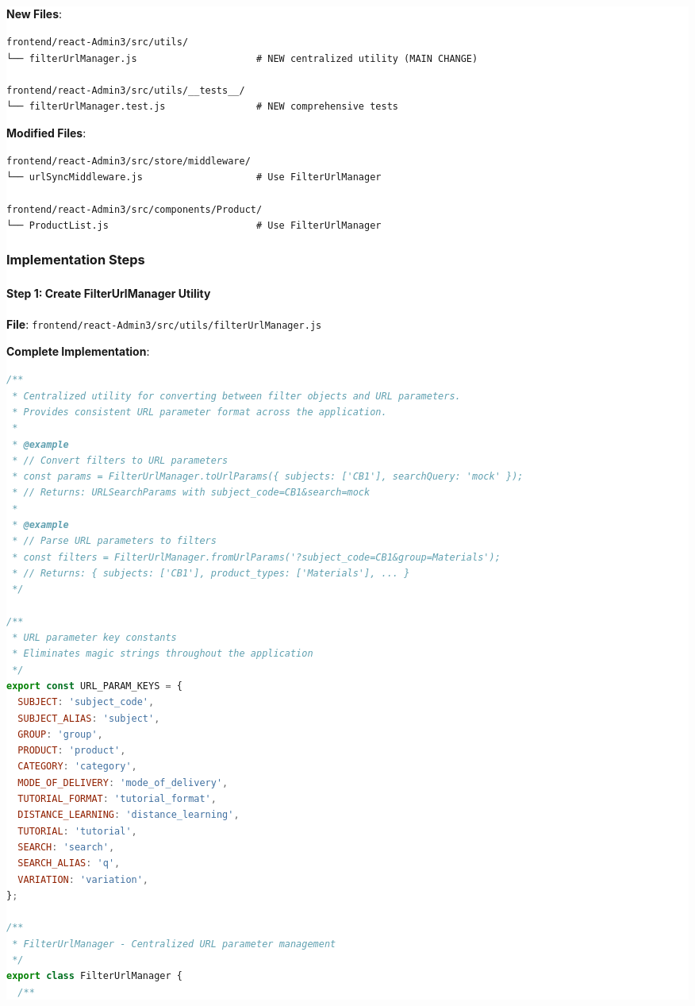 **New Files**:
```
frontend/react-Admin3/src/utils/
└── filterUrlManager.js                     # NEW centralized utility (MAIN CHANGE)

frontend/react-Admin3/src/utils/__tests__/
└── filterUrlManager.test.js                # NEW comprehensive tests
```

**Modified Files**:
```
frontend/react-Admin3/src/store/middleware/
└── urlSyncMiddleware.js                    # Use FilterUrlManager

frontend/react-Admin3/src/components/Product/
└── ProductList.js                          # Use FilterUrlManager
```

### Implementation Steps

#### Step 1: Create FilterUrlManager Utility

**File**: `frontend/react-Admin3/src/utils/filterUrlManager.js`

**Complete Implementation**:

```javascript
/**
 * Centralized utility for converting between filter objects and URL parameters.
 * Provides consistent URL parameter format across the application.
 *
 * @example
 * // Convert filters to URL parameters
 * const params = FilterUrlManager.toUrlParams({ subjects: ['CB1'], searchQuery: 'mock' });
 * // Returns: URLSearchParams with subject_code=CB1&search=mock
 *
 * @example
 * // Parse URL parameters to filters
 * const filters = FilterUrlManager.fromUrlParams('?subject_code=CB1&group=Materials');
 * // Returns: { subjects: ['CB1'], product_types: ['Materials'], ... }
 */

/**
 * URL parameter key constants
 * Eliminates magic strings throughout the application
 */
export const URL_PARAM_KEYS = {
  SUBJECT: 'subject_code',
  SUBJECT_ALIAS: 'subject',
  GROUP: 'group',
  PRODUCT: 'product',
  CATEGORY: 'category',
  MODE_OF_DELIVERY: 'mode_of_delivery',
  TUTORIAL_FORMAT: 'tutorial_format',
  DISTANCE_LEARNING: 'distance_learning',
  TUTORIAL: 'tutorial',
  SEARCH: 'search',
  SEARCH_ALIAS: 'q',
  VARIATION: 'variation',
};

/**
 * FilterUrlManager - Centralized URL parameter management
 */
export class FilterUrlManager {
  /**
```